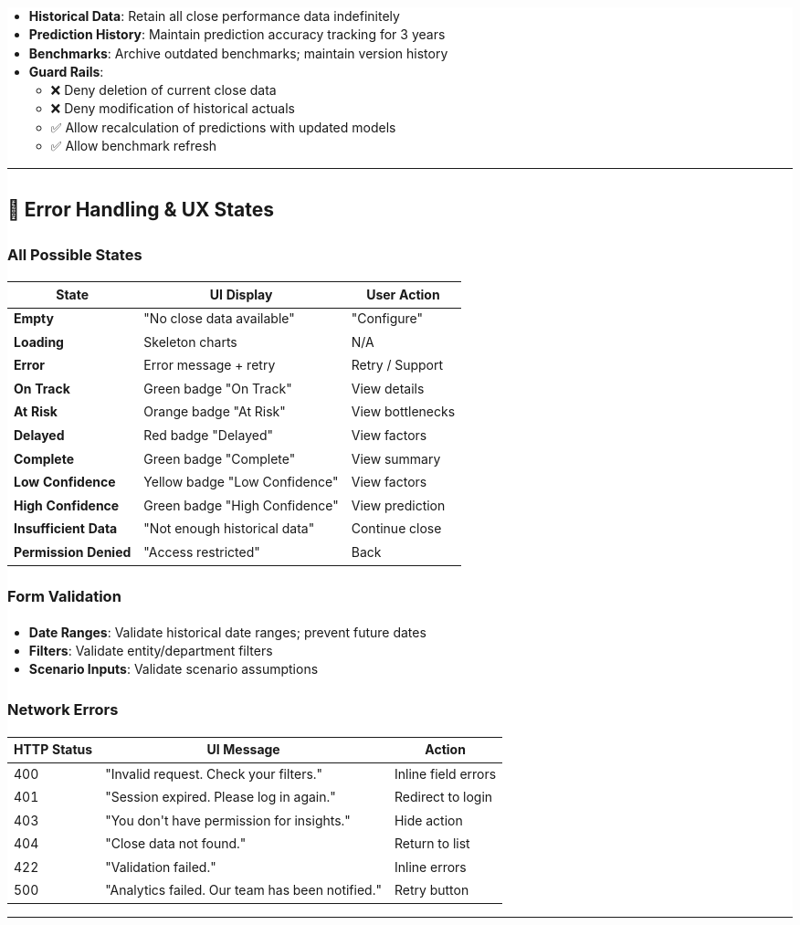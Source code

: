 - **Historical Data**: Retain all close performance data indefinitely
- **Prediction History**: Maintain prediction accuracy tracking for 3 years
- **Benchmarks**: Archive outdated benchmarks; maintain version history
- **Guard Rails**:
  - ❌ Deny deletion of current close data
  - ❌ Deny modification of historical actuals
  - ✅ Allow recalculation of predictions with updated models
  - ✅ Allow benchmark refresh

---

## 🚨 Error Handling & UX States

### All Possible States

| State                 | UI Display                    | User Action      |
| --------------------- | ----------------------------- | ---------------- |
| **Empty**             | "No close data available"     | "Configure"      |
| **Loading**           | Skeleton charts               | N/A              |
| **Error**             | Error message + retry         | Retry / Support  |
| **On Track**          | Green badge "On Track"        | View details     |
| **At Risk**           | Orange badge "At Risk"        | View bottlenecks |
| **Delayed**           | Red badge "Delayed"           | View factors     |
| **Complete**          | Green badge "Complete"        | View summary     |
| **Low Confidence**    | Yellow badge "Low Confidence" | View factors     |
| **High Confidence**   | Green badge "High Confidence" | View prediction  |
| **Insufficient Data** | "Not enough historical data"  | Continue close   |
| **Permission Denied** | "Access restricted"           | Back             |

### Form Validation

- **Date Ranges**: Validate historical date ranges; prevent future dates
- **Filters**: Validate entity/department filters
- **Scenario Inputs**: Validate scenario assumptions

### Network Errors

| HTTP Status | UI Message                                      | Action              |
| ----------- | ----------------------------------------------- | ------------------- |
| 400         | "Invalid request. Check your filters."          | Inline field errors |
| 401         | "Session expired. Please log in again."         | Redirect to login   |
| 403         | "You don't have permission for insights."       | Hide action         |
| 404         | "Close data not found."                         | Return to list      |
| 422         | "Validation failed."                            | Inline errors       |
| 500         | "Analytics failed. Our team has been notified." | Retry button        |

---